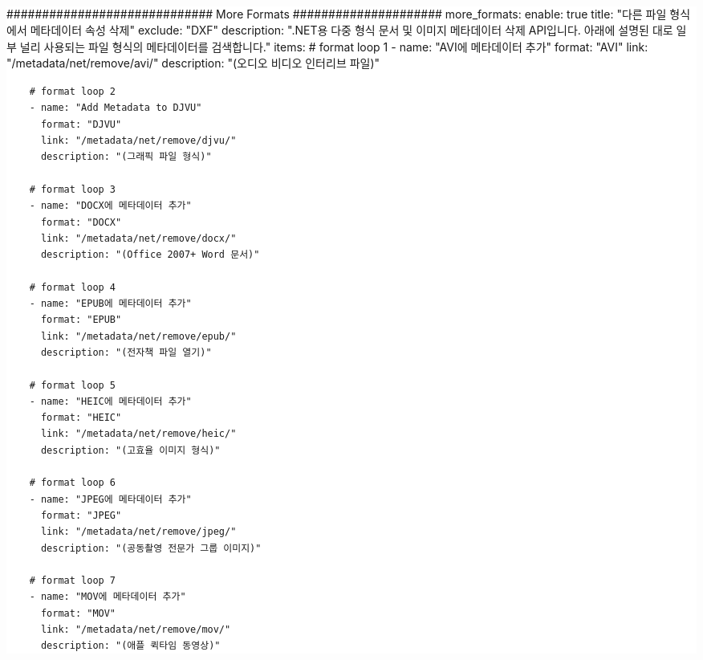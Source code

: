 
############################# More Formats #####################
more_formats:
    enable: true
    title: "다른 파일 형식에서 메타데이터 속성 삭제"
    exclude: "DXF"
    description: ".NET용 다중 형식 문서 및 이미지 메타데이터 삭제 API입니다. 아래에 설명된 대로 일부 널리 사용되는 파일 형식의 메타데이터를 검색합니다."
    items: 
        # format loop 1
        - name: "AVI에 메타데이터 추가"
          format: "AVI"
          link: "/metadata/net/remove/avi/"
          description: "(오디오 비디오 인터리브 파일)"
          
        # format loop 2
        - name: "Add Metadata to DJVU"
          format: "DJVU"
          link: "/metadata/net/remove/djvu/"
          description: "(그래픽 파일 형식)"
          
        # format loop 3
        - name: "DOCX에 메타데이터 추가"
          format: "DOCX"
          link: "/metadata/net/remove/docx/"
          description: "(Office 2007+ Word 문서)"
          
        # format loop 4
        - name: "EPUB에 메타데이터 추가"
          format: "EPUB"
          link: "/metadata/net/remove/epub/"
          description: "(전자책 파일 열기)"
          
        # format loop 5
        - name: "HEIC에 메타데이터 추가"
          format: "HEIC"
          link: "/metadata/net/remove/heic/"
          description: "(고효율 이미지 형식)"
          
        # format loop 6
        - name: "JPEG에 메타데이터 추가"
          format: "JPEG"
          link: "/metadata/net/remove/jpeg/"
          description: "(공동촬영 전문가 그룹 이미지)"
          
        # format loop 7
        - name: "MOV에 메타데이터 추가"
          format: "MOV"
          link: "/metadata/net/remove/mov/"
          description: "(애플 퀵타임 동영상)"
          